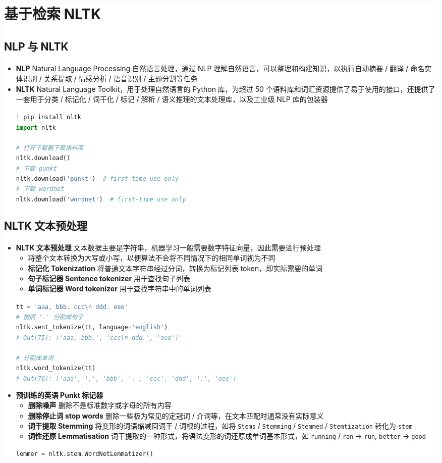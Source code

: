 # 基于检索 NLTK
## NLP 与 NLTK
  - **NLP** Natural Language Processing 自然语言处理，通过 NLP 理解自然语言，可以整理和构建知识，以执行自动摘要 / 翻译 / 命名实体识别 / 关系提取 / 情感分析 / 语音识别 / 主题分割等任务
  - **NLTK** Natural Language Toolkit，用于处理自然语言的 Python 库，为超过 50 个语料库和词汇资源提供了易于使用的接口，还提供了一套用于分类 / 标记化 / 词干化 / 标记 / 解析 / 语义推理的文本处理库，以及工业级 NLP 库的包装器
    ```py
    ! pip install nltk
    import nltk

    # 打开下载器下载语料库
    nltk.download()
    # 下载 punkt
    nltk.download('punkt')  # first-time use only
    # 下载 wordnet
    nltk.download('wordnet')  # first-time use only
    ```
## NLTK 文本预处理
  - **NLTK 文本预处理** 文本数据主要是字符串，机器学习一般需要数字特征向量，因此需要进行预处理
    - 将整个文本转换为大写或小写，以便算法不会将不同情况下的相同单词视为不同
    - **标记化 Tokenization** 将普通文本字符串经过分词，转换为标记列表 token，即实际需要的单词
    - **句子标记器 Sentence tokenizer** 用于查找句子列表
    - **单词标记器 Word tokenizer** 用于查找字符串中的单词列表
    ```py
    tt = 'aaa, bbb. ccc\n ddd. eee'
    # 按照 '.' 分割成句子
    nltk.sent_tokenize(tt, language='english')
    # Out[75]: ['aaa, bbb.', 'ccc\n ddd.', 'eee']

    # 分割成单词
    nltk.word_tokenize(tt)
    # Out[76]: ['aaa', ',', 'bbb', '.', 'ccc', 'ddd', '.', 'eee']
    ```
  - **预训练的英语 Punkt 标记器**
    - **删除噪声** 删除不是标准数字或字母的所有内容
    - **删除停止词 stop words** 删除一些极为常见的定冠词 / 介词等，在文本匹配时通常没有实际意义
    - **词干提取 Stemming** 将变形的词语缩减回词干 / 词根的过程，如将 `Stems` / `Stemming` / `Stemmed` / `Stemtization` 转化为 `stem`
    - **词性还原 Lemmatisation** 词干提取的一种形式，将语法变形的词还原成单词基本形式，如 `running` / `ran` -> `run`, `better` -> `good`
    ```py
    lemmer = nltk.stem.WordNetLemmatizer()
